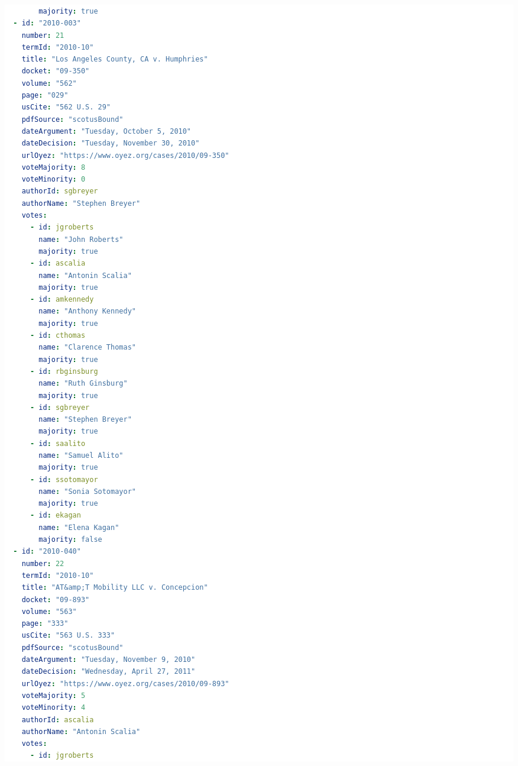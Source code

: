 ```yaml
        majority: true
  - id: "2010-003"
    number: 21
    termId: "2010-10"
    title: "Los Angeles County, CA v. Humphries"
    docket: "09-350"
    volume: "562"
    page: "029"
    usCite: "562 U.S. 29"
    pdfSource: "scotusBound"
    dateArgument: "Tuesday, October 5, 2010"
    dateDecision: "Tuesday, November 30, 2010"
    urlOyez: "https://www.oyez.org/cases/2010/09-350"
    voteMajority: 8
    voteMinority: 0
    authorId: sgbreyer
    authorName: "Stephen Breyer"
    votes:
      - id: jgroberts
        name: "John Roberts"
        majority: true
      - id: ascalia
        name: "Antonin Scalia"
        majority: true
      - id: amkennedy
        name: "Anthony Kennedy"
        majority: true
      - id: cthomas
        name: "Clarence Thomas"
        majority: true
      - id: rbginsburg
        name: "Ruth Ginsburg"
        majority: true
      - id: sgbreyer
        name: "Stephen Breyer"
        majority: true
      - id: saalito
        name: "Samuel Alito"
        majority: true
      - id: ssotomayor
        name: "Sonia Sotomayor"
        majority: true
      - id: ekagan
        name: "Elena Kagan"
        majority: false
  - id: "2010-040"
    number: 22
    termId: "2010-10"
    title: "AT&amp;T Mobility LLC v. Concepcion"
    docket: "09-893"
    volume: "563"
    page: "333"
    usCite: "563 U.S. 333"
    pdfSource: "scotusBound"
    dateArgument: "Tuesday, November 9, 2010"
    dateDecision: "Wednesday, April 27, 2011"
    urlOyez: "https://www.oyez.org/cases/2010/09-893"
    voteMajority: 5
    voteMinority: 4
    authorId: ascalia
    authorName: "Antonin Scalia"
    votes:
      - id: jgroberts
```